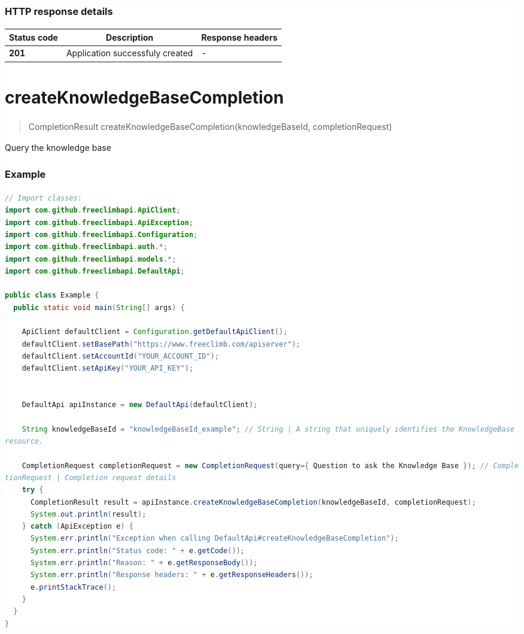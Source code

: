 ### HTTP response details
| Status code | Description | Response headers |
|-------------|-------------|------------------|
**201** | Application successfuly created |  -  |

<a name="createKnowledgeBaseCompletion"></a>
# **createKnowledgeBaseCompletion**
> CompletionResult createKnowledgeBaseCompletion(knowledgeBaseId, completionRequest)

Query the knowledge base

### Example
```java
// Import classes:
import com.github.freeclimbapi.ApiClient;
import com.github.freeclimbapi.ApiException;
import com.github.freeclimbapi.Configuration;
import com.github.freeclimbapi.auth.*;
import com.github.freeclimbapi.models.*;
import com.github.freeclimbapi.DefaultApi;

public class Example {
  public static void main(String[] args) {

    ApiClient defaultClient = Configuration.getDefaultApiClient();
    defaultClient.setBasePath("https://www.freeclimb.com/apiserver");
    defaultClient.setAccountId("YOUR_ACCOUNT_ID");
    defaultClient.setApiKey("YOUR_API_KEY");
    
    
    DefaultApi apiInstance = new DefaultApi(defaultClient);
    
    String knowledgeBaseId = "knowledgeBaseId_example"; // String | A string that uniquely identifies the KnowledgeBase resource.

    CompletionRequest completionRequest = new CompletionRequest(query={ Question to ask the Knowledge Base }); // CompletionRequest | Completion request details
    try {
      CompletionResult result = apiInstance.createKnowledgeBaseCompletion(knowledgeBaseId, completionRequest);
      System.out.println(result);
    } catch (ApiException e) {
      System.err.println("Exception when calling DefaultApi#createKnowledgeBaseCompletion");
      System.err.println("Status code: " + e.getCode());
      System.err.println("Reason: " + e.getResponseBody());
      System.err.println("Response headers: " + e.getResponseHeaders());
      e.printStackTrace();
    }
  }
}
```
